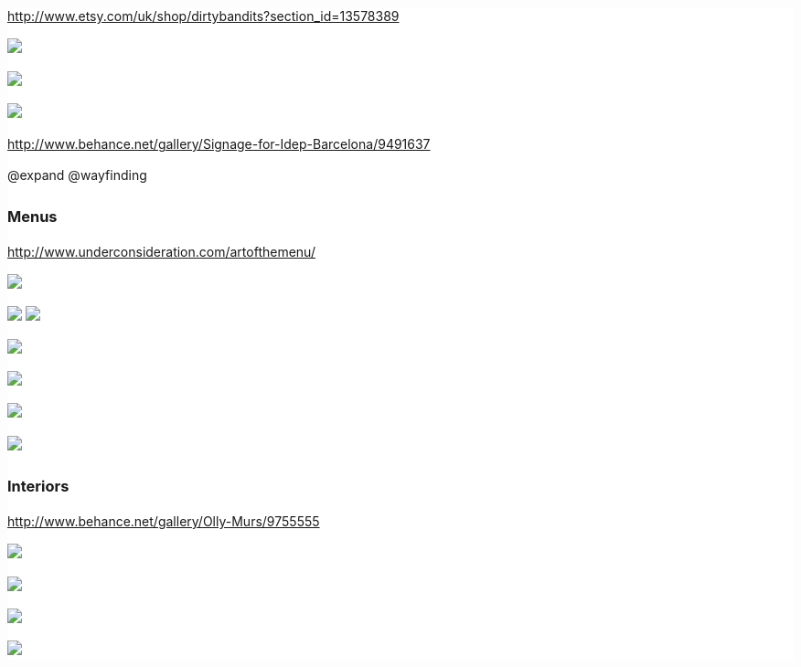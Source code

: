 http://www.etsy.com/uk/shop/dirtybandits?section_id=13578389


![](http://25.media.tumblr.com/3eb7b0b635d24d2f8e1ff3362c36c601/tumblr_mpgqg7E83e1qzwuhxo1_1280.jpg)


![](http://24.media.tumblr.com/27312aba2f21fffa73db8c0d79796467/tumblr_mpgqg7E83e1qzwuhxo8_1280.jpg)


![](http://24.media.tumblr.com/1d9714261abda84703d852e7fee241cf/tumblr_mpgqg7E83e1qzwuhxo4_1280.jpg)


http://www.behance.net/gallery/Signage-for-Idep-Barcelona/9491637

@expand
@wayfinding


### Menus

http://www.underconsideration.com/artofthemenu/


![](http://www.underconsideration.com/artofthemenu/project_images/chez_lionel_PHOTO_01.jpg)


![](http://www.underconsideration.com/artofthemenu/project_images/chez_lionel_PDF_01.gif)
![](http://www.underconsideration.com/artofthemenu/project_images/chez_lionel_PDF_02.gif)


![](http://www.underconsideration.com/artofthemenu/project_images/bierhaus_PHOTO_01.jpg)


![](http://www.underconsideration.com/artofthemenu/project_images/bierhaus_PDF_03.jpg)


![](http://www.underconsideration.com/artofthemenu/project_images/gourmet_theatre_PHOTO_01.jpg)


![](http://www.underconsideration.com/artofthemenu/project_images/gourmet_theatre_PDF_01.gif)


### Interiors

http://www.behance.net/gallery/Olly-Murs/9755555


![](http://behance.vo.llnwd.net/profiles23/1673105/projects/9755555/6f901238fba824d142cfccf6b58fe76c.jpg)


![](http://behance.vo.llnwd.net/profiles23/1673105/projects/9755555/45b89db830a731460f74b592e77046c4.jpg)


![](http://behance.vo.llnwd.net/profiles23/1673105/projects/9755555/a29e66f42ab7490127bab7b4a6f5db6a.jpg)


![](http://behance.vo.llnwd.net/profiles23/1673105/projects/9755555/c94ce9b7ae3a9cb9ac870a5c7d0bdb5b.jpg)
